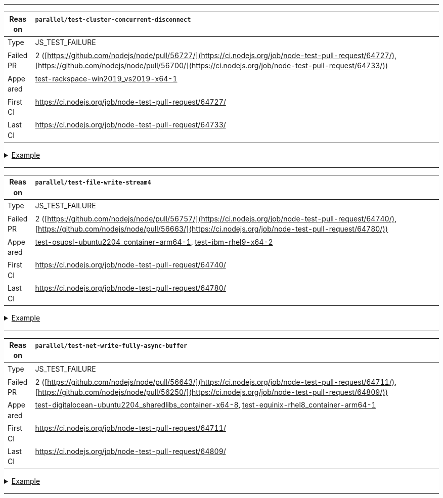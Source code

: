 -------

| Reason | <code>parallel/test-cluster-concurrent-disconnect</code> |
| - | :- |
| Type | JS_TEST_FAILURE |
| Failed PR | 2 ([https://github.com/nodejs/node/pull/56727/](https://ci.nodejs.org/job/node-test-pull-request/64727/), [https://github.com/nodejs/node/pull/56700/](https://ci.nodejs.org/job/node-test-pull-request/64733/)) |
| Appeared | [test-rackspace-win2019_vs2019-x64-1](https://ci.nodejs.org/job/node-test-binary-windows-js-suites/RUN_SUBSET=2,nodes=win2019-COMPILED_BY-vs2019/32268/console) |
| First CI | https://ci.nodejs.org/job/node-test-pull-request/64727/ |
| Last CI | https://ci.nodejs.org/job/node-test-pull-request/64733/ |

<details><summary><a href="https://ci.nodejs.org/job/node-test-binary-windows-js-suites/RUN_SUBSET=2,nodes=win2019-COMPILED_BY-vs2019/32268/console">Example</a></summary></details>

-------

| Reason | <code>parallel/test-file-write-stream4</code> |
| - | :- |
| Type | JS_TEST_FAILURE |
| Failed PR | 2 ([https://github.com/nodejs/node/pull/56757/](https://ci.nodejs.org/job/node-test-pull-request/64740/), [https://github.com/nodejs/node/pull/56663/](https://ci.nodejs.org/job/node-test-pull-request/64780/)) |
| Appeared | [test-osuosl-ubuntu2204_container-arm64-1](https://ci.nodejs.org/job/node-test-commit-arm/nodes=ubuntu2204-arm64/56894/console), [test-ibm-rhel9-x64-2](https://ci.nodejs.org/job/node-test-commit-linux/nodes=rhel9-x64/62799/console) |
| First CI | https://ci.nodejs.org/job/node-test-pull-request/64740/ |
| Last CI | https://ci.nodejs.org/job/node-test-pull-request/64780/ |

<details><summary><a href="https://ci.nodejs.org/job/node-test-commit-arm/nodes=ubuntu2204-arm64/56894/console">Example</a></summary></details>

-------

| Reason | <code>parallel/test-net-write-fully-async-buffer</code> |
| - | :- |
| Type | JS_TEST_FAILURE |
| Failed PR | 2 ([https://github.com/nodejs/node/pull/56643/](https://ci.nodejs.org/job/node-test-pull-request/64711/), [https://github.com/nodejs/node/pull/56250/](https://ci.nodejs.org/job/node-test-pull-request/64809/)) |
| Appeared | [test-digitalocean-ubuntu2204_sharedlibs_container-x64-8](https://ci.nodejs.org/job/node-test-commit-linux-containered/nodes=ubuntu2204_sharedlibs_icu_x64/48694/console), [test-equinix-rhel8_container-arm64-1](https://ci.nodejs.org/job/node-test-commit-arm/nodes=rhel8-arm64/56843/console) |
| First CI | https://ci.nodejs.org/job/node-test-pull-request/64711/ |
| Last CI | https://ci.nodejs.org/job/node-test-pull-request/64809/ |

<details><summary><a href="https://ci.nodejs.org/job/node-test-commit-linux-containered/nodes=ubuntu2204_sharedlibs_icu_x64/48694/console">Example</a></summary></details>

-------
